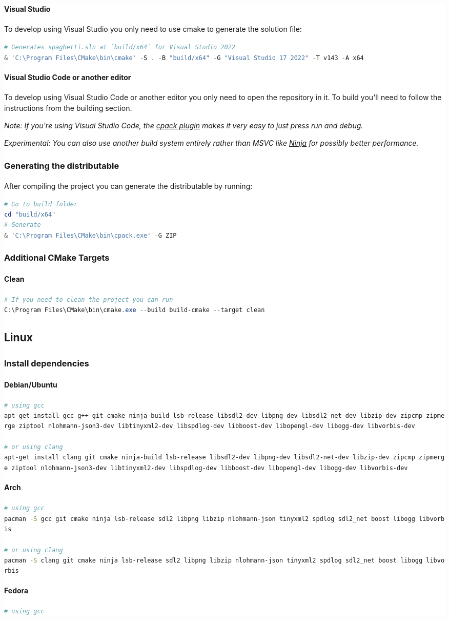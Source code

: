 #### Visual Studio
To develop using Visual Studio you only need to use cmake to generate the solution file:
```powershell
# Generates spaghetti.sln at `build/x64` for Visual Studio 2022
& 'C:\Program Files\CMake\bin\cmake' -S . -B "build/x64" -G "Visual Studio 17 2022" -T v143 -A x64
```

#### Visual Studio Code or another editor
To develop using Visual Studio Code or another editor you only need to open the repository in it.
To build you'll need to follow the instructions from the building section.

_Note: If you're using Visual Studio Code, the [cpack plugin](https://marketplace.visualstudio.com/items?itemName=ms-vscode.cmake-tools) makes it very easy to just press run and debug._

_Experimental: You can also use another build system entirely rather than MSVC like [Ninja](https://ninja-build.org/) for possibly better performance._


### Generating the distributable
After compiling the project you can generate the distributable by running:
```powershell
# Go to build folder
cd "build/x64"
# Generate
& 'C:\Program Files\CMake\bin\cpack.exe' -G ZIP
```

### Additional CMake Targets
#### Clean
```powershell
# If you need to clean the project you can run
C:\Program Files\CMake\bin\cmake.exe --build build-cmake --target clean
```

## Linux
### Install dependencies
#### Debian/Ubuntu
```sh
# using gcc
apt-get install gcc g++ git cmake ninja-build lsb-release libsdl2-dev libpng-dev libsdl2-net-dev libzip-dev zipcmp zipmerge ziptool nlohmann-json3-dev libtinyxml2-dev libspdlog-dev libboost-dev libopengl-dev libogg-dev libvorbis-dev

# or using clang
apt-get install clang git cmake ninja-build lsb-release libsdl2-dev libpng-dev libsdl2-net-dev libzip-dev zipcmp zipmerge ziptool nlohmann-json3-dev libtinyxml2-dev libspdlog-dev libboost-dev libopengl-dev libogg-dev libvorbis-dev
```
#### Arch
```sh
# using gcc
pacman -S gcc git cmake ninja lsb-release sdl2 libpng libzip nlohmann-json tinyxml2 spdlog sdl2_net boost libogg libvorbis

# or using clang
pacman -S clang git cmake ninja lsb-release sdl2 libpng libzip nlohmann-json tinyxml2 spdlog sdl2_net boost libogg libvorbis
```
#### Fedora
```sh
# using gcc
```